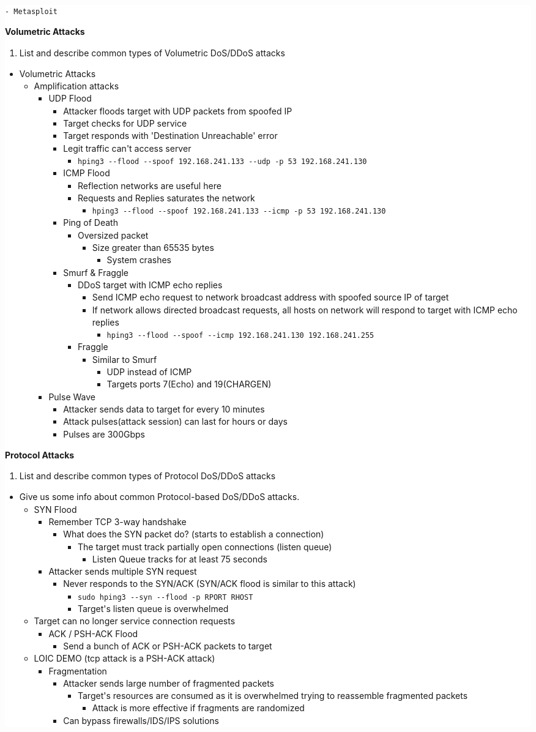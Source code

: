     - Metasploit

**Volumetric Attacks**
1. List and describe common types of Volumetric DoS/DDoS attacks
- Volumetric Attacks
    - Amplification attacks
        - UDP Flood
            - Attacker floods target with UDP packets from spoofed IP
            - Target checks for UDP service
            - Target responds with 'Destination Unreachable' error
            - Legit traffic can't access server
                - `hping3 --flood --spoof 192.168.241.133 --udp -p 53 192.168.241.130`
            - ICMP Flood
                - Reflection networks are useful here
                - Requests and Replies saturates the network
                    - `hping3 --flood --spoof 192.168.241.133 --icmp -p 53 192.168.241.130`
            - Ping of Death
                - Oversized packet
                    - Size greater than 65535 bytes
                        - System crashes
            - Smurf & Fraggle
                - DDoS target with ICMP echo replies
                    - Send ICMP echo request to network broadcast address with spoofed source IP of target
                    - If network allows directed broadcast requests, all hosts on network will respond to target with ICMP echo replies
                        - `hping3 --flood --spoof --icmp 192.168.241.130 192.168.241.255`
                - Fraggle
                    - Similar to Smurf
                        - UDP instead of ICMP
                        - Targets ports 7(Echo) and 19(CHARGEN)
        - Pulse Wave
            - Attacker sends data to target for every 10 minutes
            - Attack pulses(attack session) can last for hours or days
            - Pulses are 300Gbps

**Protocol Attacks**
1. List and describe common types of Protocol DoS/DDoS attacks
- Give us some info about common Protocol-based DoS/DDoS attacks.
    - SYN Flood
        - Remember TCP 3-way handshake
            - What does the SYN packet do? (starts to establish a connection)
                - The target must track partially open connections (listen queue)
                    - Listen Queue tracks for at least 75 seconds
        - Attacker sends multiple SYN request
            - Never responds to the SYN/ACK (SYN/ACK flood is similar to this attack)
                - `sudo hping3 --syn --flood -p RPORT RHOST`
                - Target's listen queue is overwhelmed
    - Target can no longer service connection requests
        - ACK / PSH-ACK Flood
            - Send a bunch of ACK or PSH-ACK packets to target
    - LOIC DEMO (tcp attack is a PSH-ACK attack)
        - Fragmentation
            - Attacker sends large number of fragmented packets
                - Target's resources are consumed as it is overwhelmed trying to reassemble fragmented packets
                    - Attack is more effective if fragments are randomized
            - Can bypass firewalls/IDS/IPS solutions
